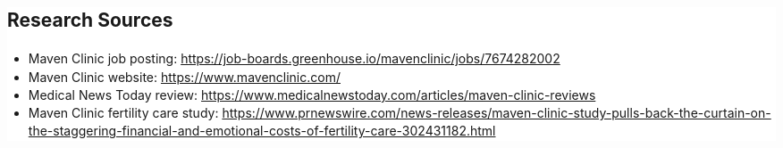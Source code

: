 ## Research Sources
- Maven Clinic job posting: https://job-boards.greenhouse.io/mavenclinic/jobs/7674282002
- Maven Clinic website: https://www.mavenclinic.com/
- Medical News Today review: https://www.medicalnewstoday.com/articles/maven-clinic-reviews
- Maven Clinic fertility care study: https://www.prnewswire.com/news-releases/maven-clinic-study-pulls-back-the-curtain-on-the-staggering-financial-and-emotional-costs-of-fertility-care-302431182.html